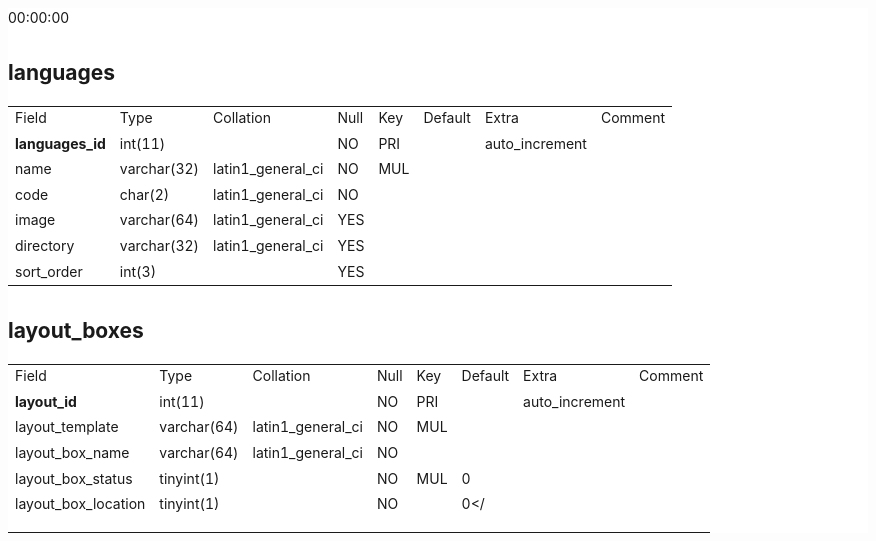00:00:00</td><td class="db_td"></td><td class="db_td"></td></tr></tbody></table><h2 id="languages">languages</h2><table class="db_table"><tbody><tr><td>Field</td><td>Type</td><td>Collation</td><td>Null</td><td>Key</td><td>Default</td><td>Extra</td><td>Comment</td></tr><tr class="db_tr"><td class="db_td"><b>languages_id</b></td><td class="db_td">int(11)</td><td class="db_td"></td><td class="db_td">NO</td><td class="db_td">PRI</td><td class="db_td"></td><td class="db_td">auto_increment</td><td class="db_td"></td></tr><tr class="db_tr"><td class="db_td">name</td><td class="db_td">varchar(32)</td><td class="db_td">latin1_general_ci</td><td class="db_td">NO</td><td class="db_td">MUL</td><td class="db_td"></td><td class="db_td"></td><td class="db_td"></td></tr><tr class="db_tr"><td class="db_td">code</td><td class="db_td">char(2)</td><td class="db_td">latin1_general_ci</td><td class="db_td">NO</td><td class="db_td"></td><td class="db_td"></td><td class="db_td"></td><td class="db_td"></td></tr><tr class="db_tr"><td class="db_td">image</td><td class="db_td">varchar(64)</td><td class="db_td">latin1_general_ci</td><td class="db_td">YES</td><td class="db_td"></td><td class="db_td"></td><td class="db_td"></td><td class="db_td"></td></tr><tr class="db_tr"><td class="db_td">directory</td><td class="db_td">varchar(32)</td><td class="db_td">latin1_general_ci</td><td class="db_td">YES</td><td class="db_td"></td><td class="db_td"></td><td class="db_td"></td><td class="db_td"></td></tr><tr class="db_tr"><td class="db_td">sort_order</td><td class="db_td">int(3)</td><td class="db_td"></td><td class="db_td">YES</td><td class="db_td"></td><td class="db_td"></td><td class="db_td"></td><td class="db_td"></td></tr></tbody></table><h2 id="layout_boxes">layout_boxes</h2><table class="db_table"><tbody><tr><td>Field</td><td>Type</td><td>Collation</td><td>Null</td><td>Key</td><td>Default</td><td>Extra</td><td>Comment</td></tr><tr class="db_tr"><td class="db_td"><b>layout_id</b></td><td class="db_td">int(11)</td><td class="db_td"></td><td class="db_td">NO</td><td class="db_td">PRI</td><td class="db_td"></td><td class="db_td">auto_increment</td><td class="db_td"></td></tr><tr class="db_tr"><td class="db_td">layout_template</td><td class="db_td">varchar(64)</td><td class="db_td">latin1_general_ci</td><td class="db_td">NO</td><td class="db_td">MUL</td><td class="db_td"></td><td class="db_td"></td><td class="db_td"></td></tr><tr class="db_tr"><td class="db_td">layout_box_name</td><td class="db_td">varchar(64)</td><td class="db_td">latin1_general_ci</td><td class="db_td">NO</td><td class="db_td"></td><td class="db_td"></td><td class="db_td"></td><td class="db_td"></td></tr><tr class="db_tr"><td class="db_td">layout_box_status</td><td class="db_td">tinyint(1)</td><td class="db_td"></td><td class="db_td">NO</td><td class="db_td">MUL</td><td class="db_td">0</td><td class="db_td"></td><td class="db_td"></td></tr><tr class="db_tr"><td class="db_td">layout_box_location</td><td class="db_td">tinyint(1)</td><td class="db_td"></td><td class="db_td">NO</td><td class="db_td"></td><td class="db_td">0</